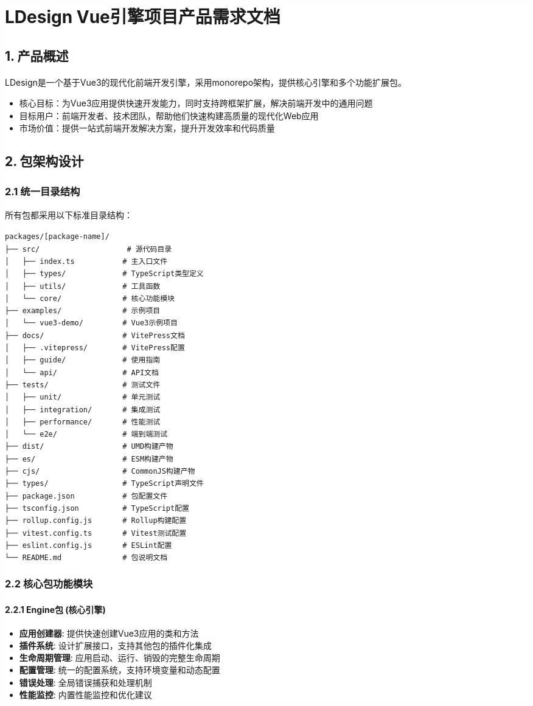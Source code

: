 # LDesign Vue引擎项目产品需求文档

## 1. 产品概述

LDesign是一个基于Vue3的现代化前端开发引擎，采用monorepo架构，提供核心引擎和多个功能扩展包。
- 核心目标：为Vue3应用提供快速开发能力，同时支持跨框架扩展，解决前端开发中的通用问题
- 目标用户：前端开发者、技术团队，帮助他们快速构建高质量的现代化Web应用
- 市场价值：提供一站式前端开发解决方案，提升开发效率和代码质量

## 2. 包架构设计

### 2.1 统一目录结构
所有包都采用以下标准目录结构：

```
packages/[package-name]/
├── src/                    # 源代码目录
│   ├── index.ts           # 主入口文件
│   ├── types/             # TypeScript类型定义
│   ├── utils/             # 工具函数
│   └── core/              # 核心功能模块
├── examples/              # 示例项目
│   └── vue3-demo/         # Vue3示例项目
├── docs/                  # VitePress文档
│   ├── .vitepress/        # VitePress配置
│   ├── guide/             # 使用指南
│   └── api/               # API文档
├── tests/                 # 测试文件
│   ├── unit/              # 单元测试
│   ├── integration/       # 集成测试
│   ├── performance/       # 性能测试
│   └── e2e/               # 端到端测试
├── dist/                  # UMD构建产物
├── es/                    # ESM构建产物
├── cjs/                   # CommonJS构建产物
├── types/                 # TypeScript声明文件
├── package.json           # 包配置文件
├── tsconfig.json          # TypeScript配置
├── rollup.config.js       # Rollup构建配置
├── vitest.config.ts       # Vitest测试配置
├── eslint.config.js       # ESLint配置
└── README.md              # 包说明文档
```

### 2.2 核心包功能模块

#### 2.2.1 Engine包 (核心引擎)
- **应用创建器**: 提供快速创建Vue3应用的类和方法
- **插件系统**: 设计扩展接口，支持其他包的插件化集成
- **生命周期管理**: 应用启动、运行、销毁的完整生命周期
- **配置管理**: 统一的配置系统，支持环境变量和动态配置
- **错误处理**: 全局错误捕获和处理机制
- **性能监控**: 内置性能监控和优化建议
